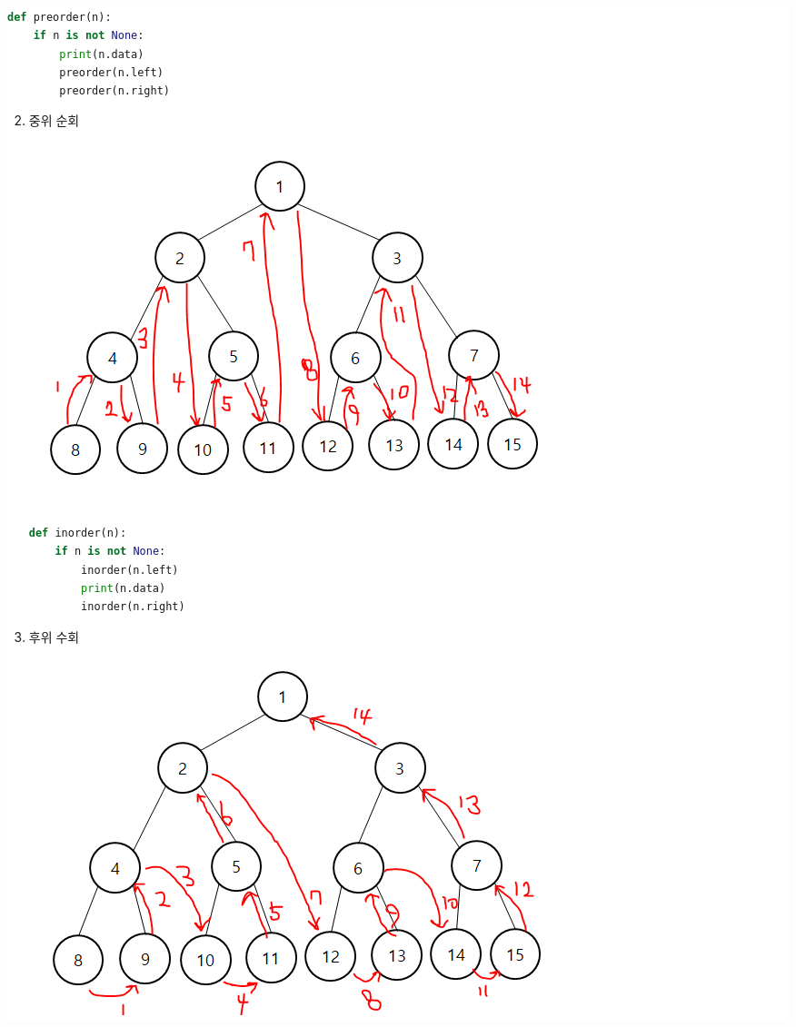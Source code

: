    ```python
   def preorder(n):
       if n is not None:
           print(n.data)
           preorder(n.left)
           preorder(n.right)
   ```

2. 중위 순회

   ![](중위.png)

   ```python
   def inorder(n):
       if n is not None:
           inorder(n.left)
           print(n.data)
           inorder(n.right)
   ```

3. 후위 수회

   ![](후위.png)

